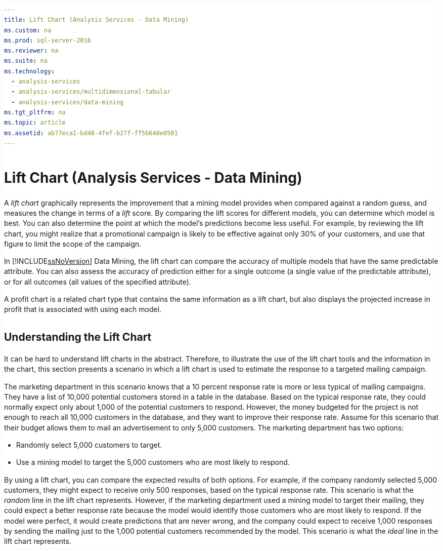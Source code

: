 ```yaml
---
title: Lift Chart (Analysis Services - Data Mining)
ms.custom: na
ms.prod: sql-server-2016
ms.reviewer: na
ms.suite: na
ms.technology: 
  - analysis-services
  - analysis-services/multidimensional-tabular
  - analysis-services/data-mining
ms.tgt_pltfrm: na
ms.topic: article
ms.assetid: ab77eca1-bd48-4fef-b27f-ff5b648e0501
---
```

# Lift Chart (Analysis Services - Data Mining)
  A *lift chart* graphically represents the improvement that a mining model provides when compared against a random guess, and measures the change in terms of a *lift* score. By comparing the lift scores for different models, you can determine which model is best. You can also determine the point at which the model’s predictions become less useful. For example, by reviewing the lift chart, you might realize that a promotional campaign is likely to be effective against only 30% of your customers, and use that figure to limit the scope of the campaign.  
  
 In [!INCLUDE[ssNoVersion](../../Token/Other/ssNoVersion_md.md)] Data Mining, the lift chart can compare the accuracy of multiple models that have the same predictable attribute. You can also assess the accuracy of prediction either for a single outcome \(a single value of the predictable attribute\), or for all outcomes \(all values of the specified attribute\).  
  
 A profit chart is a related chart type that contains the same information as a lift chart, but also displays the projected increase in profit that is associated with using each model.  
  
##  <a name="bkmk_Top"></a> Understanding the Lift Chart  
 It can be hard to understand lift charts in the abstract. Therefore, to illustrate the use of the lift chart tools and the information in the chart, this section presents a scenario in which a lift chart is used to estimate the response to a targeted mailing campaign.  
  
 The marketing department in this scenario knows that a 10 percent response rate is more or less typical of mailing campaigns. They have a list of 10,000 potential customers stored in a table in the database. Based on the typical response rate, they could normally expect only about 1,000 of the potential customers to respond. However, the money budgeted for the project is not enough to reach all 10,000 customers in the database, and they want to improve their response rate. Assume for this scenario that their budget allows them to mail an advertisement to only 5,000 customers. The marketing department has two options:  
  
-   Randomly select 5,000 customers to target.  
  
-   Use a mining model to target the 5,000 customers who are most likely to respond.  
  
 By using a lift chart, you can compare the expected results of both options. For example, if the company randomly selected 5,000 customers, they might expect to receive only 500 responses, based on the typical response rate. This scenario is what the *random* line in the lift chart represents. However, if the marketing department used a mining model to target their mailing, they could expect a better response rate because the model would identify those customers who are most likely to respond. If the model were perfect, it would create predictions that are never wrong, and the company could expect to receive 1,000 responses by sending the mailing just to the 1,000 potential customers recommended by the model. This scenario is what the *ideal* line in the lift chart represents.  
  